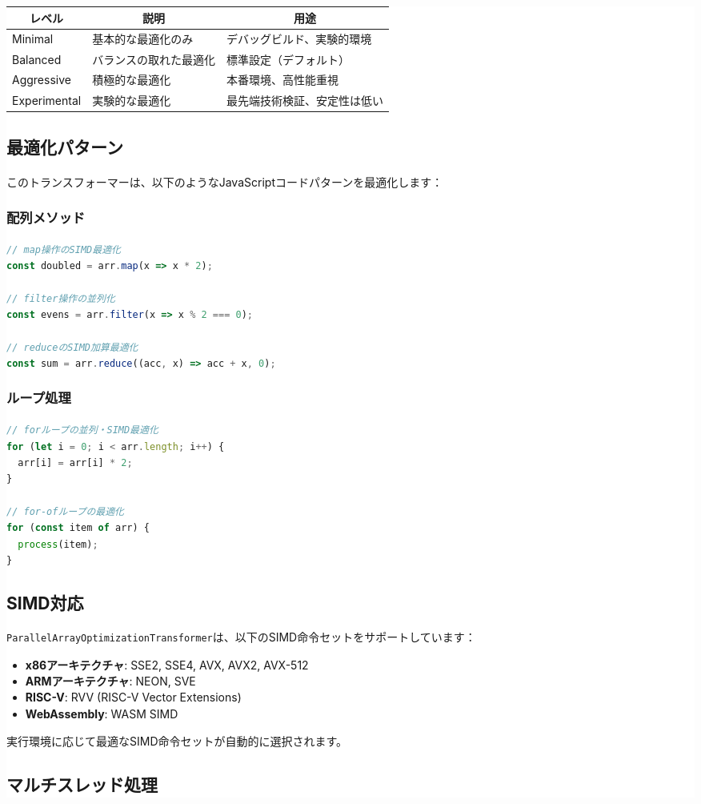 | レベル | 説明 | 用途 |
|--------|------|------|
| Minimal | 基本的な最適化のみ | デバッグビルド、実験的環境 |
| Balanced | バランスの取れた最適化 | 標準設定（デフォルト） |
| Aggressive | 積極的な最適化 | 本番環境、高性能重視 |
| Experimental | 実験的な最適化 | 最先端技術検証、安定性は低い |

## 最適化パターン

このトランスフォーマーは、以下のようなJavaScriptコードパターンを最適化します：

### 配列メソッド

```javascript
// map操作のSIMD最適化
const doubled = arr.map(x => x * 2);

// filter操作の並列化
const evens = arr.filter(x => x % 2 === 0);

// reduceのSIMD加算最適化
const sum = arr.reduce((acc, x) => acc + x, 0);
```

### ループ処理

```javascript
// forループの並列・SIMD最適化
for (let i = 0; i < arr.length; i++) {
  arr[i] = arr[i] * 2;
}

// for-ofループの最適化
for (const item of arr) {
  process(item);
}
```

## SIMD対応

`ParallelArrayOptimizationTransformer`は、以下のSIMD命令セットをサポートしています：

- **x86アーキテクチャ**: SSE2, SSE4, AVX, AVX2, AVX-512
- **ARMアーキテクチャ**: NEON, SVE
- **RISC-V**: RVV (RISC-V Vector Extensions)
- **WebAssembly**: WASM SIMD

実行環境に応じて最適なSIMD命令セットが自動的に選択されます。

## マルチスレッド処理
